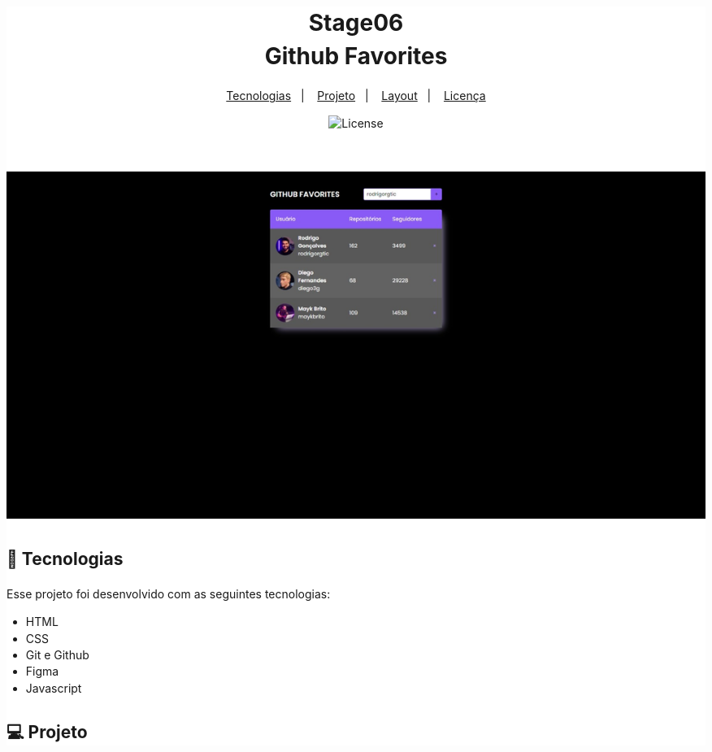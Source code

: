 <h1 align="center"> Stage06 <br/>Github Favorites</h1>

<p align="center">
  <a href="#-tecnologias">Tecnologias</a>&nbsp;&nbsp;&nbsp;|&nbsp;&nbsp;&nbsp;
  <a href="#-projeto">Projeto</a>&nbsp;&nbsp;&nbsp;|&nbsp;&nbsp;&nbsp;
  <a href="#-layout">Layout</a>&nbsp;&nbsp;&nbsp;|&nbsp;&nbsp;&nbsp;
  <a href="#memo-licença">Licença</a>
</p>

<p align="center">
  <img alt="License" src="https://img.shields.io/static/v1?label=license&message=MIT&color=49AA26&labelColor=000000">
</p>
 
 <br/>

<p align="center">
  <img alt="final-layout" src="./assets/githubFav.jpeg" width="100%" >
</p>

## 🚀 Tecnologias

Esse projeto foi desenvolvido com as seguintes tecnologias:

- HTML 
- CSS
- Git e Github
- Figma
- Javascript

## 💻 Projeto
